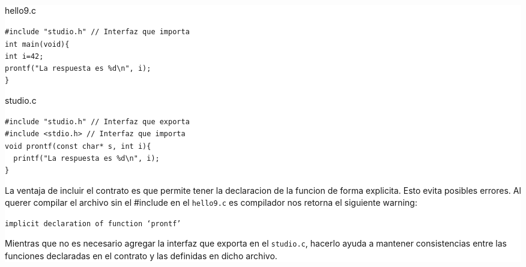 hello9.c
```
#include "studio.h" // Interfaz que importa
int main(void){
int i=42;
prontf("La respuesta es %d\n", i);
}
```

studio.c
```
#include "studio.h" // Interfaz que exporta
#include <stdio.h> // Interfaz que importa
void prontf(const char* s, int i){
  printf("La respuesta es %d\n", i);
}
```

La ventaja de incluir el contrato es que permite tener la declaracion de la funcion de forma explicita. Esto evita posibles errores. Al querer compilar el archivo sin el #include en el `hello9.c` es compilador nos retorna el siguiente warning:
```
implicit declaration of function ‘prontf’
```

Mientras que no es necesario agregar la interfaz que exporta en el `studio.c`, hacerlo ayuda a mantener consistencias entre las funciones declaradas en el contrato y las definidas en dicho archivo.